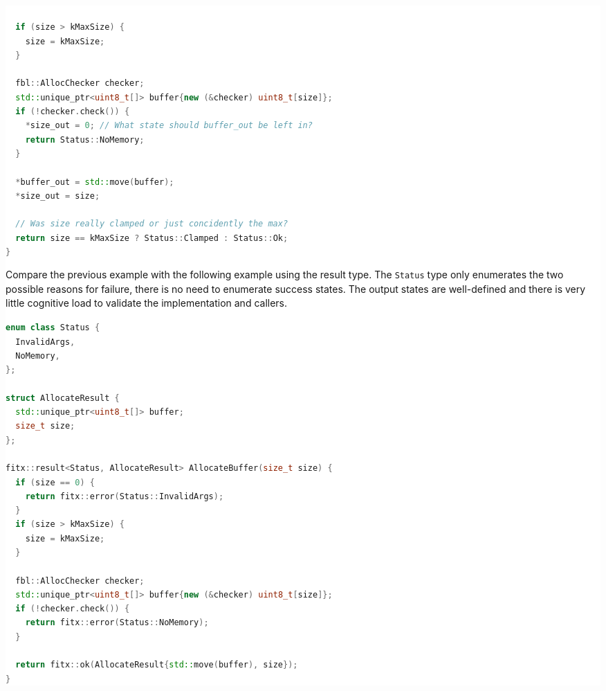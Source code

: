 ```C++

  if (size > kMaxSize) {
    size = kMaxSize;
  }

  fbl::AllocChecker checker;
  std::unique_ptr<uint8_t[]> buffer{new (&checker) uint8_t[size]};
  if (!checker.check()) {
    *size_out = 0; // What state should buffer_out be left in?
    return Status::NoMemory;
  }

  *buffer_out = std::move(buffer);
  *size_out = size;

  // Was size really clamped or just concidently the max?
  return size == kMaxSize ? Status::Clamped : Status::Ok;
}
```

Compare the previous example with the following example using the result type.
The `Status` type only enumerates the two possible reasons for failure, there is
no need to enumerate success states. The output states are well-defined and
there is very little cognitive load to validate the implementation and callers.

```C++
enum class Status {
  InvalidArgs,
  NoMemory,
};

struct AllocateResult {
  std::unique_ptr<uint8_t[]> buffer;
  size_t size;
};

fitx::result<Status, AllocateResult> AllocateBuffer(size_t size) {
  if (size == 0) {
    return fitx::error(Status::InvalidArgs);
  }
  if (size > kMaxSize) {
    size = kMaxSize;
  }

  fbl::AllocChecker checker;
  std::unique_ptr<uint8_t[]> buffer{new (&checker) uint8_t[size]};
  if (!checker.check()) {
    return fitx::error(Status::NoMemory);
  }

  return fitx::ok(AllocateResult{std::move(buffer), size});
}
```
